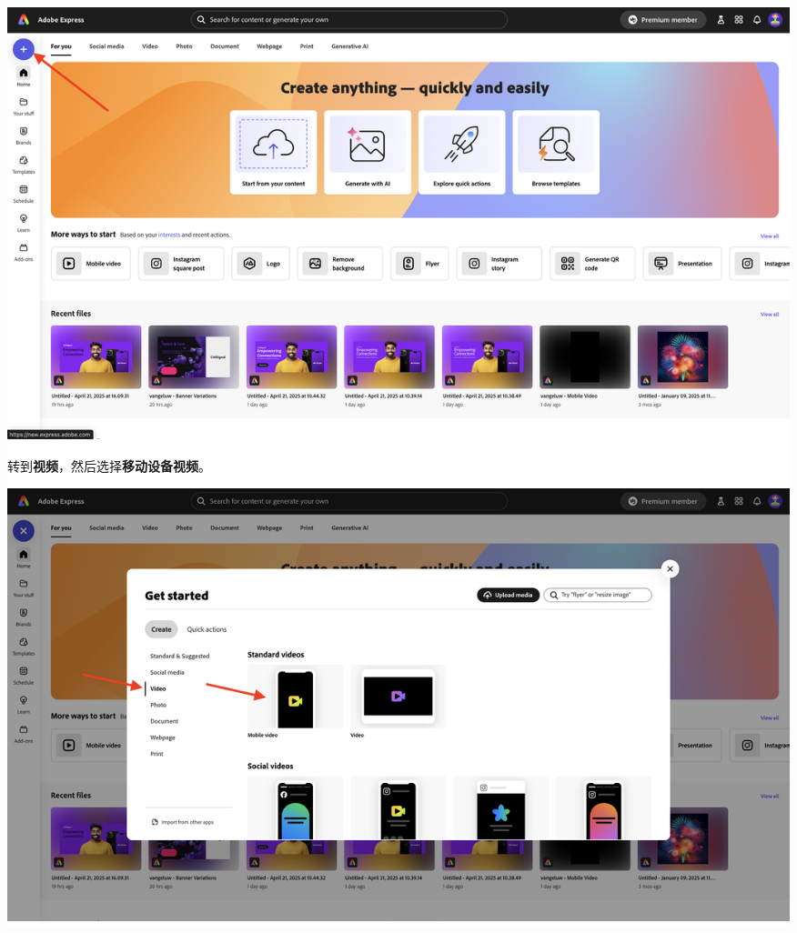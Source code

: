 ![Adobe Express](./images/expressv1.png)

转到&#x200B;**视频**，然后选择&#x200B;**移动设备视频**。

![Adobe Express](./images/expressv2.png)
